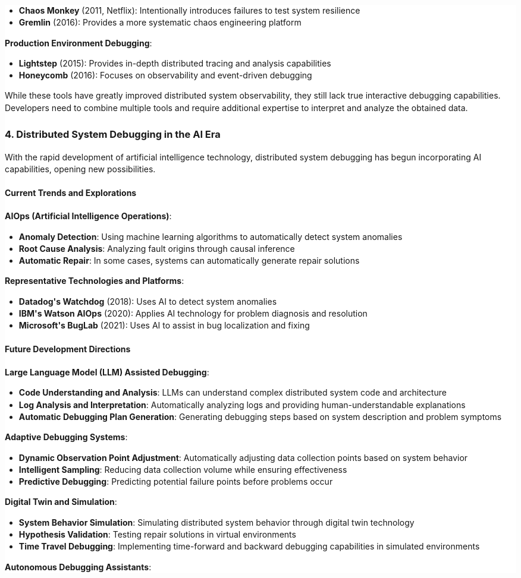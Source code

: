 * **Chaos Monkey** (2011, Netflix): Intentionally introduces failures to test system resilience
* **Gremlin** (2016): Provides a more systematic chaos engineering platform

**Production Environment Debugging**:

* **Lightstep** (2015): Provides in-depth distributed tracing and analysis capabilities
* **Honeycomb** (2016): Focuses on observability and event-driven debugging

While these tools have greatly improved distributed system observability, they still lack true interactive debugging capabilities. Developers need to combine multiple tools and require additional expertise to interpret and analyze the obtained data.

### 4. Distributed System Debugging in the AI Era

With the rapid development of artificial intelligence technology, distributed system debugging has begun incorporating AI capabilities, opening new possibilities.

#### Current Trends and Explorations

**AIOps (Artificial Intelligence Operations)**:

* **Anomaly Detection**: Using machine learning algorithms to automatically detect system anomalies
* **Root Cause Analysis**: Analyzing fault origins through causal inference
* **Automatic Repair**: In some cases, systems can automatically generate repair solutions

**Representative Technologies and Platforms**:

* **Datadog's Watchdog** (2018): Uses AI to detect system anomalies
* **IBM's Watson AIOps** (2020): Applies AI technology for problem diagnosis and resolution
* **Microsoft's BugLab** (2021): Uses AI to assist in bug localization and fixing

#### Future Development Directions

**Large Language Model (LLM) Assisted Debugging**:

* **Code Understanding and Analysis**: LLMs can understand complex distributed system code and architecture
* **Log Analysis and Interpretation**: Automatically analyzing logs and providing human-understandable explanations
* **Automatic Debugging Plan Generation**: Generating debugging steps based on system description and problem symptoms

**Adaptive Debugging Systems**:

* **Dynamic Observation Point Adjustment**: Automatically adjusting data collection points based on system behavior
* **Intelligent Sampling**: Reducing data collection volume while ensuring effectiveness
* **Predictive Debugging**: Predicting potential failure points before problems occur

**Digital Twin and Simulation**:

* **System Behavior Simulation**: Simulating distributed system behavior through digital twin technology
* **Hypothesis Validation**: Testing repair solutions in virtual environments
* **Time Travel Debugging**: Implementing time-forward and backward debugging capabilities in simulated environments

**Autonomous Debugging Assistants**:
